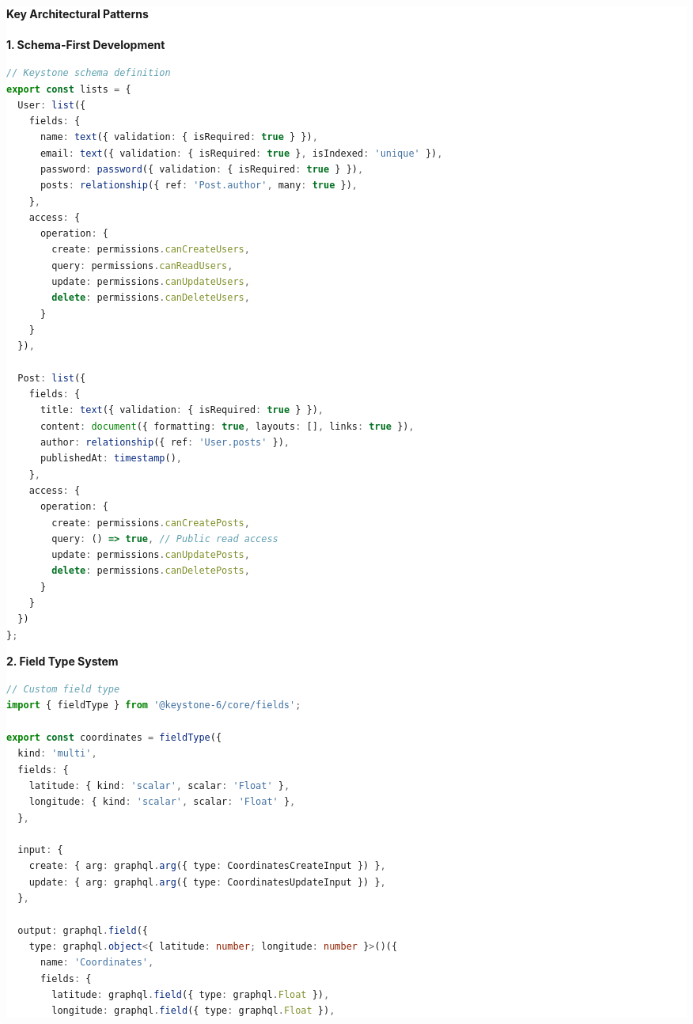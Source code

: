 #### Key Architectural Patterns

**1. Schema-First Development**
```typescript
// Keystone schema definition
export const lists = {
  User: list({
    fields: {
      name: text({ validation: { isRequired: true } }),
      email: text({ validation: { isRequired: true }, isIndexed: 'unique' }),
      password: password({ validation: { isRequired: true } }),
      posts: relationship({ ref: 'Post.author', many: true }),
    },
    access: {
      operation: {
        create: permissions.canCreateUsers,
        query: permissions.canReadUsers,
        update: permissions.canUpdateUsers,
        delete: permissions.canDeleteUsers,
      }
    }
  }),
  
  Post: list({
    fields: {
      title: text({ validation: { isRequired: true } }),
      content: document({ formatting: true, layouts: [], links: true }),
      author: relationship({ ref: 'User.posts' }),
      publishedAt: timestamp(),
    },
    access: {
      operation: {
        create: permissions.canCreatePosts,
        query: () => true, // Public read access
        update: permissions.canUpdatePosts,
        delete: permissions.canDeletePosts,
      }
    }
  })
};
```

**2. Field Type System**
```typescript
// Custom field type
import { fieldType } from '@keystone-6/core/fields';

export const coordinates = fieldType({
  kind: 'multi',
  fields: {
    latitude: { kind: 'scalar', scalar: 'Float' },
    longitude: { kind: 'scalar', scalar: 'Float' },
  },
  
  input: {
    create: { arg: graphql.arg({ type: CoordinatesCreateInput }) },
    update: { arg: graphql.arg({ type: CoordinatesUpdateInput }) },
  },
  
  output: graphql.field({
    type: graphql.object<{ latitude: number; longitude: number }>()({
      name: 'Coordinates',
      fields: {
        latitude: graphql.field({ type: graphql.Float }),
        longitude: graphql.field({ type: graphql.Float }),
```